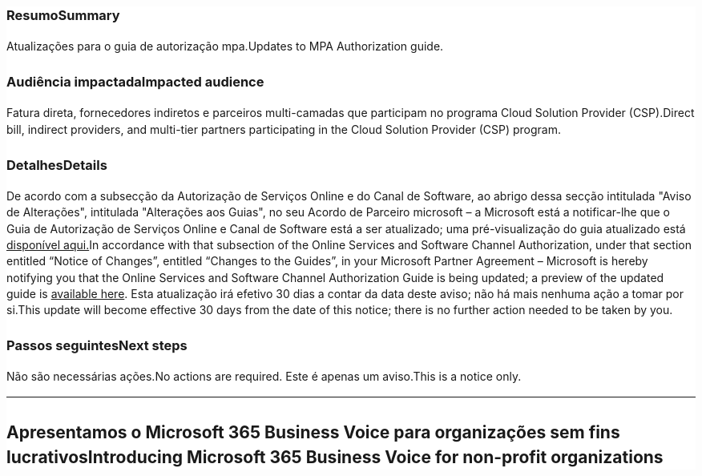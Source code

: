 ### <a name="summary"></a><span data-ttu-id="b5ffe-258">Resumo</span><span class="sxs-lookup"><span data-stu-id="b5ffe-258">Summary</span></span> 
<span data-ttu-id="b5ffe-259">Atualizações para o guia de autorização mpa.</span><span class="sxs-lookup"><span data-stu-id="b5ffe-259">Updates to MPA Authorization guide.</span></span>

### <a name="impacted-audience"></a><span data-ttu-id="b5ffe-260">Audiência impactada</span><span class="sxs-lookup"><span data-stu-id="b5ffe-260">Impacted audience</span></span>

<span data-ttu-id="b5ffe-261">Fatura direta, fornecedores indiretos e parceiros multi-camadas que participam no programa Cloud Solution Provider (CSP).</span><span class="sxs-lookup"><span data-stu-id="b5ffe-261">Direct bill, indirect providers, and multi-tier partners participating in the Cloud Solution Provider (CSP) program.</span></span>

### <a name="details"></a><span data-ttu-id="b5ffe-262">Detalhes</span><span class="sxs-lookup"><span data-stu-id="b5ffe-262">Details</span></span>
<span data-ttu-id="b5ffe-263">De acordo com a subsecção da Autorização de Serviços Online e do Canal de Software, ao abrigo dessa secção intitulada "Aviso de Alterações", intitulada "Alterações aos Guias", no seu Acordo de Parceiro microsoft – a Microsoft está a notificar-lhe que o Guia de Autorização de Serviços Online e Canal de Software está a ser atualizado; uma pré-visualização do guia atualizado está [disponível aqui.](https://partner.microsoft.com/resources/detail/update-guide-online-services-software-channel-authorization-pdf)</span><span class="sxs-lookup"><span data-stu-id="b5ffe-263">In accordance with that subsection of the Online Services and Software Channel Authorization, under that section entitled “Notice of Changes”, entitled “Changes to the Guides”, in your Microsoft Partner Agreement – Microsoft is hereby notifying you that the Online Services and Software Channel Authorization Guide is being updated; a preview of the updated guide is [available here](https://partner.microsoft.com/resources/detail/update-guide-online-services-software-channel-authorization-pdf).</span></span> <span data-ttu-id="b5ffe-264">Esta atualização irá efetivo 30 dias a contar da data deste aviso; não há mais nenhuma ação a tomar por si.</span><span class="sxs-lookup"><span data-stu-id="b5ffe-264">This update will become effective 30 days from the date of this notice; there is no further action needed to be taken by you.</span></span>

### <a name="next-steps"></a><span data-ttu-id="b5ffe-265">Passos seguintes</span><span class="sxs-lookup"><span data-stu-id="b5ffe-265">Next steps</span></span>
<span data-ttu-id="b5ffe-266">Não são necessárias ações.</span><span class="sxs-lookup"><span data-stu-id="b5ffe-266">No actions are required.</span></span> <span data-ttu-id="b5ffe-267">Este é apenas um aviso.</span><span class="sxs-lookup"><span data-stu-id="b5ffe-267">This is a notice only.</span></span>

________________

## <a name="introducing-microsoft-365-business-voice-for-non-profit-organizations"></a><a name="10"></a><span data-ttu-id="b5ffe-268">Apresentamos o Microsoft 365 Business Voice para organizações sem fins lucrativos</span><span class="sxs-lookup"><span data-stu-id="b5ffe-268">Introducing Microsoft 365 Business Voice for non-profit organizations</span></span>
